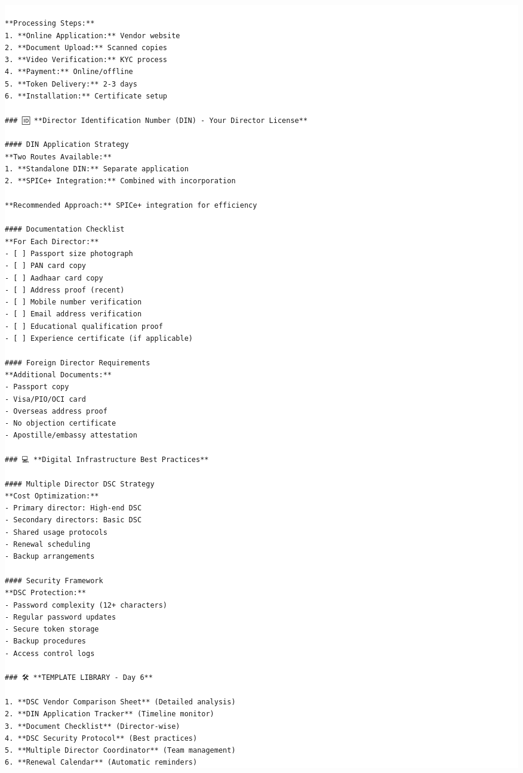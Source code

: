 ```

**Processing Steps:**
1. **Online Application:** Vendor website
2. **Document Upload:** Scanned copies
3. **Video Verification:** KYC process
4. **Payment:** Online/offline
5. **Token Delivery:** 2-3 days
6. **Installation:** Certificate setup

### 🆔 **Director Identification Number (DIN) - Your Director License**

#### DIN Application Strategy
**Two Routes Available:**
1. **Standalone DIN:** Separate application
2. **SPICe+ Integration:** Combined with incorporation

**Recommended Approach:** SPICe+ integration for efficiency

#### Documentation Checklist
**For Each Director:**
- [ ] Passport size photograph
- [ ] PAN card copy
- [ ] Aadhaar card copy
- [ ] Address proof (recent)
- [ ] Mobile number verification
- [ ] Email address verification
- [ ] Educational qualification proof
- [ ] Experience certificate (if applicable)

#### Foreign Director Requirements
**Additional Documents:**
- Passport copy
- Visa/PIO/OCI card
- Overseas address proof
- No objection certificate
- Apostille/embassy attestation

### 💻 **Digital Infrastructure Best Practices**

#### Multiple Director DSC Strategy
**Cost Optimization:**
- Primary director: High-end DSC
- Secondary directors: Basic DSC
- Shared usage protocols
- Renewal scheduling
- Backup arrangements

#### Security Framework
**DSC Protection:**
- Password complexity (12+ characters)
- Regular password updates
- Secure token storage
- Backup procedures
- Access control logs

### 🛠️ **TEMPLATE LIBRARY - Day 6**

1. **DSC Vendor Comparison Sheet** (Detailed analysis)
2. **DIN Application Tracker** (Timeline monitor)
3. **Document Checklist** (Director-wise)
4. **DSC Security Protocol** (Best practices)
5. **Multiple Director Coordinator** (Team management)
6. **Renewal Calendar** (Automatic reminders)
```